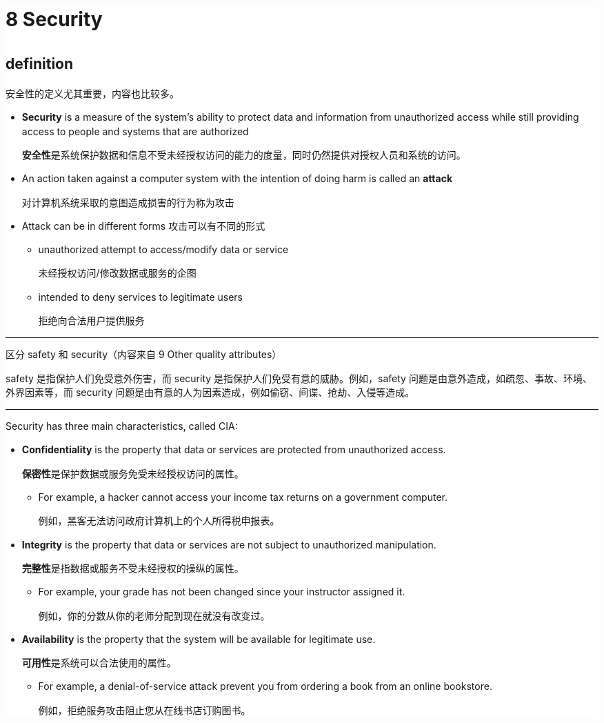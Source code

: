 # 8 Security

## definition

安全性的定义尤其重要，内容也比较多。

- **Security** is a measure of the system’s ability to protect data and information from unauthorized access while still providing access to people and systems that are authorized

  **安全性**是系统保护数据和信息不受未经授权访问的能力的度量，同时仍然提供对授权人员和系统的访问。

- An action taken against a computer system with the intention of doing harm is called an **attack**

  对计算机系统采取的意图造成损害的行为称为攻击

- Attack can be in different forms 攻击可以有不同的形式

  - unauthorized attempt to access/modify data or service

    未经授权访问/修改数据或服务的企图

  - intended to deny services to legitimate users

    拒绝向合法用户提供服务

---

区分 safety 和 security（内容来自 9 Other quality attributes）

safety 是指保护人们免受意外伤害，而 security 是指保护人们免受有意的威胁。例如，safety 问题是由意外造成，如疏忽、事故、环境、外界因素等，而 security 问题是由有意的人为因素造成，例如偷窃、间谍、抢劫、入侵等造成。

---

Security has three main characteristics, called CIA:

- **Confidentiality** is the property that data or services are protected from unauthorized access.

  **保密性**是保护数据或服务免受未经授权访问的属性。

  - For example, a hacker cannot access your income tax returns on a government computer.

    例如，黑客无法访问政府计算机上的个人所得税申报表。

- **Integrity** is the property that data or services are not subject to unauthorized manipulation.

  **完整性**是指数据或服务不受未经授权的操纵的属性。

  - For example, your grade has not been changed since your instructor assigned it.

    例如，你的分数从你的老师分配到现在就没有改变过。

- **Availability** is the property that the system will be available for legitimate use.

  **可用性**是系统可以合法使用的属性。

  - For example, a denial-of-service attack prevent you from ordering a book from an online bookstore.

    例如，拒绝服务攻击阻止您从在线书店订购图书。
